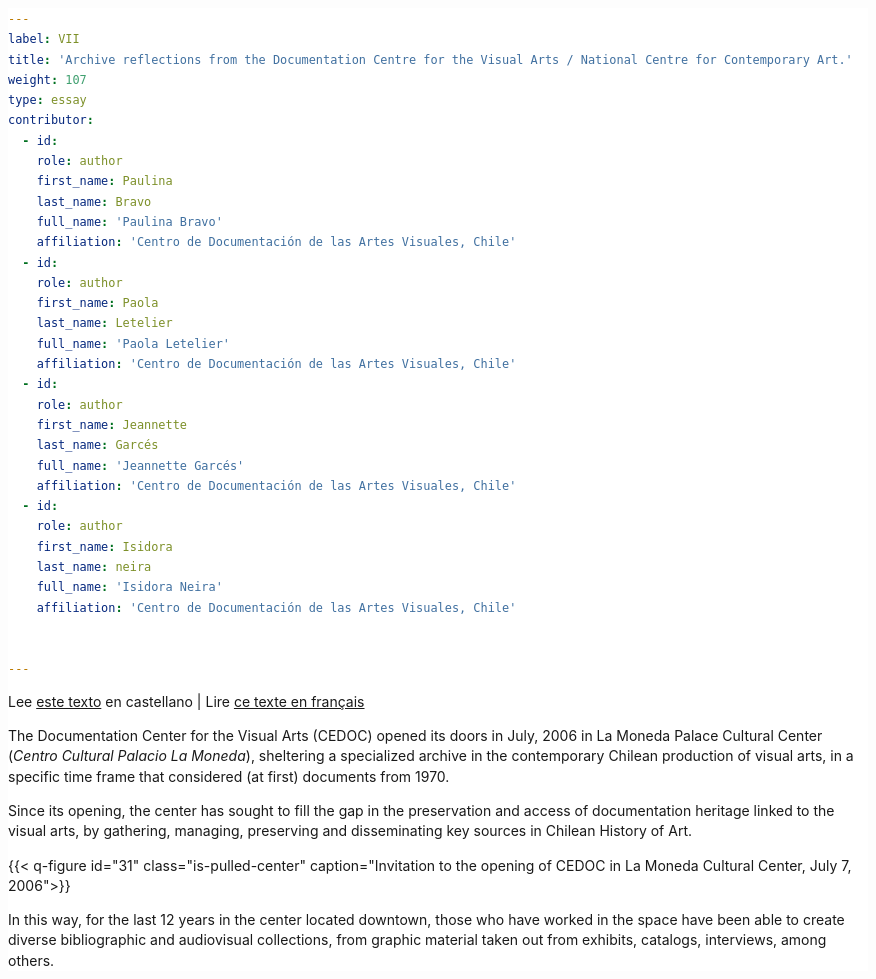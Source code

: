 ```yaml
---
label: VII
title: 'Archive reflections from the Documentation Centre for the Visual Arts / National Centre for Contemporary Art.'
weight: 107
type: essay
contributor:
  - id: 
    role: author
    first_name: Paulina 
    last_name: Bravo
    full_name: 'Paulina Bravo'
    affiliation: 'Centro de Documentación de las Artes Visuales, Chile'
  - id: 
    role: author
    first_name: Paola
    last_name: Letelier
    full_name: 'Paola Letelier'
    affiliation: 'Centro de Documentación de las Artes Visuales, Chile'
  - id: 
    role: author
    first_name: Jeannette
    last_name: Garcés
    full_name: 'Jeannette Garcés'
    affiliation: 'Centro de Documentación de las Artes Visuales, Chile'
  - id: 
    role: author
    first_name: Isidora 
    last_name: neira
    full_name: 'Isidora Neira'
    affiliation: 'Centro de Documentación de las Artes Visuales, Chile'


---
```


Lee [este texto](../7/) en castellano | Lire [ce texte en français](/fr/07_fr/)

The Documentation Center for the Visual Arts (CEDOC) opened its doors in July, 2006 in La Moneda Palace Cultural Center (*Centro Cultural Palacio La Moneda*), sheltering a specialized archive in the contemporary Chilean production of visual arts, in a specific time frame that considered (at first) documents from 1970.

Since its opening, the center has sought to fill the gap in the preservation and access of documentation heritage linked to the visual arts, by gathering, managing, preserving and disseminating key sources in Chilean History of Art.

{{< q-figure id="31" class="is-pulled-center" caption="Invitation to the opening of CEDOC in La Moneda Cultural Center, July 7, 2006">}}


In this way, for the last 12 years in the center located downtown, those who have worked in the space have been able to create diverse bibliographic and audiovisual collections, from graphic material taken out from exhibits, catalogs, interviews, among others.
